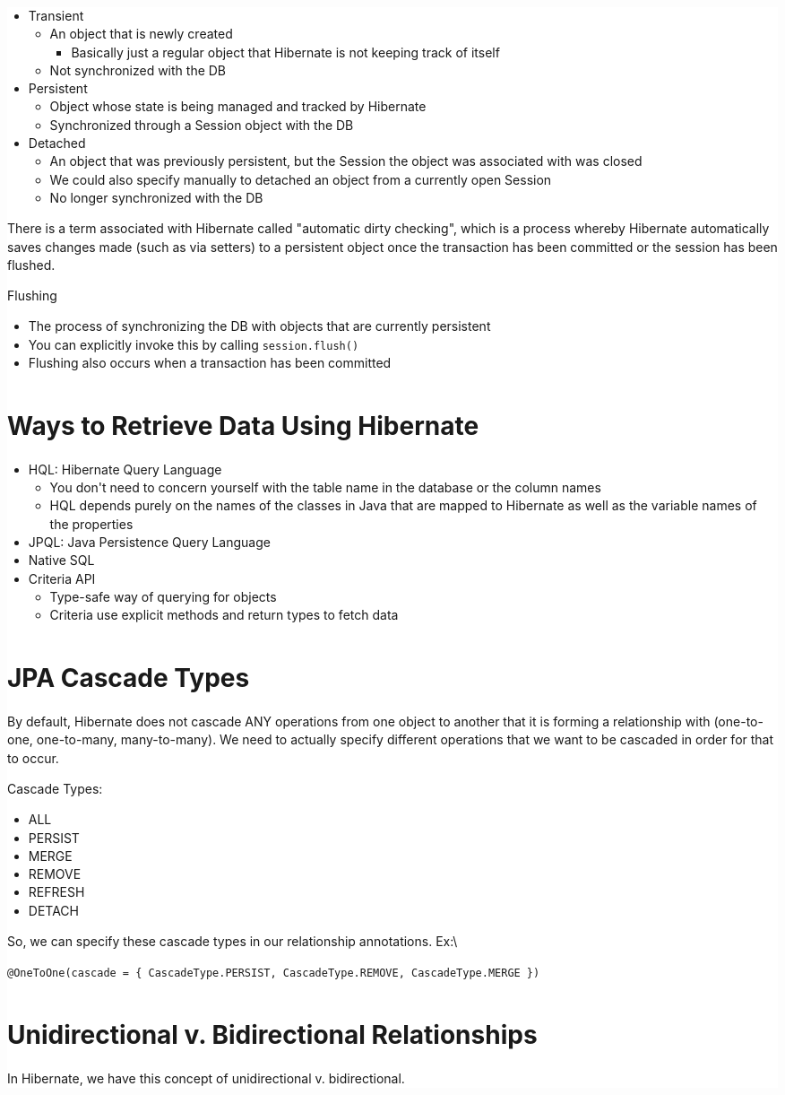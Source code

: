 - Transient
    - An object that is newly created
        - Basically just a regular object that Hibernate is not keeping track of itself
    - Not synchronized with the DB
- Persistent
    - Object whose state is being managed and tracked by Hibernate
    - Synchronized through a Session object with the DB
- Detached
    - An object that was previously persistent, but the Session the object was associated with was closed
    - We could also specify manually to detached an object from a currently open Session
    - No longer synchronized with the DB

There is a term associated with Hibernate called "automatic dirty checking", which is a process whereby Hibernate automatically saves changes made (such as via setters) to a persistent object once the transaction has been committed or the session has been flushed.

Flushing
- The process of synchronizing the DB with objects that are currently persistent
- You can explicitly invoke this by calling `session.flush()`
- Flushing also occurs when a transaction has been committed

# Ways to Retrieve Data Using Hibernate
- HQL: Hibernate Query Language
    - You don't need to concern yourself with the table name in the database or the column names
    - HQL depends purely on the names of the classes in Java that are mapped to Hibernate as well as the variable names of the properties
- JPQL: Java Persistence Query Language
- Native SQL
- Criteria API
    - Type-safe way of querying for objects
    - Criteria use explicit methods and return types to fetch data

# JPA Cascade Types
By default, Hibernate does not cascade ANY operations from one object to another that it is forming a relationship with (one-to-one, one-to-many, many-to-many). We need to actually specify different operations that we want to be cascaded in order for that to occur.

Cascade Types:
- ALL
- PERSIST
- MERGE
- REMOVE
- REFRESH
- DETACH

So, we can specify these cascade types in our relationship annotations. Ex:\

`@OneToOne(cascade = { CascadeType.PERSIST, CascadeType.REMOVE, CascadeType.MERGE })`

# Unidirectional v. Bidirectional Relationships
In Hibernate, we have this concept of unidirectional v. bidirectional.
